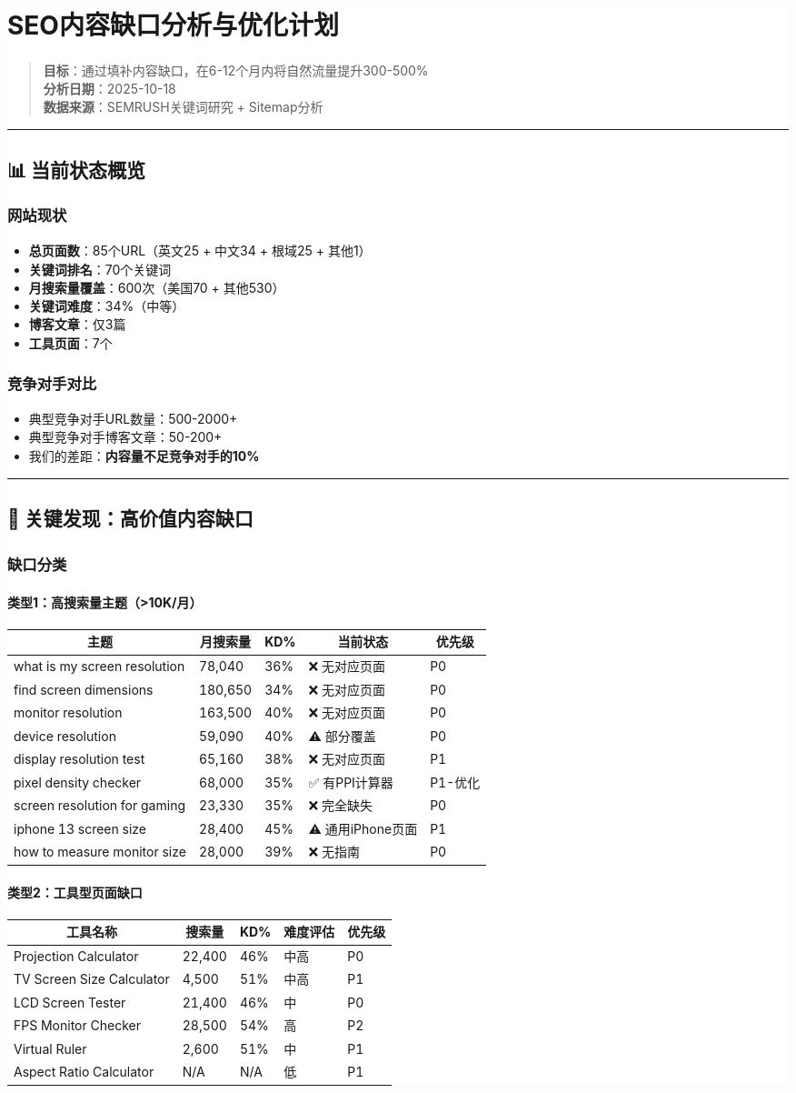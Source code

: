 # SEO内容缺口分析与优化计划

> **目标**：通过填补内容缺口，在6-12个月内将自然流量提升300-500%  
> **分析日期**：2025-10-18  
> **数据来源**：SEMRUSH关键词研究 + Sitemap分析

---

## 📊 当前状态概览

### 网站现状
- **总页面数**：85个URL（英文25 + 中文34 + 根域25 + 其他1）
- **关键词排名**：70个关键词
- **月搜索量覆盖**：600次（美国70 + 其他530）
- **关键词难度**：34%（中等）
- **博客文章**：仅3篇
- **工具页面**：7个

### 竞争对手对比
- 典型竞争对手URL数量：500-2000+
- 典型竞争对手博客文章：50-200+
- 我们的差距：**内容量不足竞争对手的10%**

---

## 🎯 关键发现：高价值内容缺口

### 缺口分类

#### 类型1：高搜索量主题（>10K/月）
| 主题 | 月搜索量 | KD% | 当前状态 | 优先级 |
|------|---------|-----|---------|--------|
| what is my screen resolution | 78,040 | 36% | ❌ 无对应页面 | P0 |
| find screen dimensions | 180,650 | 34% | ❌ 无对应页面 | P0 |
| monitor resolution | 163,500 | 40% | ❌ 无对应页面 | P0 |
| device resolution | 59,090 | 40% | ⚠️ 部分覆盖 | P0 |
| display resolution test | 65,160 | 38% | ❌ 无对应页面 | P1 |
| pixel density checker | 68,000 | 35% | ✅ 有PPI计算器 | P1-优化 |
| screen resolution for gaming | 23,330 | 35% | ❌ 完全缺失 | P0 |
| iphone 13 screen size | 28,400 | 45% | ⚠️ 通用iPhone页面 | P1 |
| how to measure monitor size | 28,000 | 39% | ❌ 无指南 | P0 |

#### 类型2：工具型页面缺口
| 工具名称 | 搜索量 | KD% | 难度评估 | 优先级 |
|---------|--------|-----|---------|--------|
| Projection Calculator | 22,400 | 46% | 中高 | P0 |
| TV Screen Size Calculator | 4,500 | 51% | 中高 | P1 |
| LCD Screen Tester | 21,400 | 46% | 中 | P0 |
| FPS Monitor Checker | 28,500 | 54% | 高 | P2 |
| Virtual Ruler | 2,600 | 51% | 中 | P1 |
| Aspect Ratio Calculator | N/A | N/A | 低 | P1 |